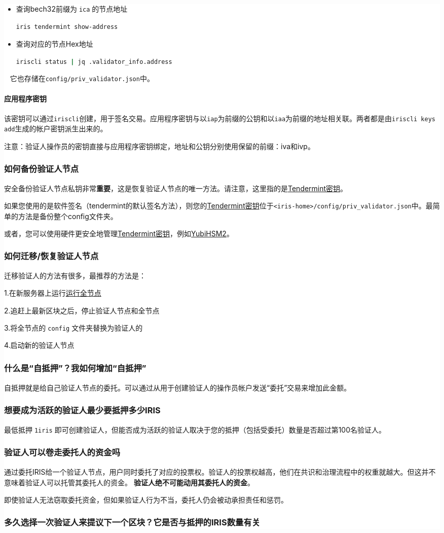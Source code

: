 - 查询bech32前缀为 `ica` 的节点地址

  ```bash
  iris tendermint show-address
  ```

- 查询对应的节点Hex地址

  ```bash
  iriscli status | jq .validator_info.address
  ```
  
  它也存储在`config/priv_validator.json`中。

#### 应用程序密钥

该密钥可以通过`iriscli`创建，用于签名交易。应用程序密钥与以`iap`为前缀的公钥和以`iaa`为前缀的地址相关联。两者都是由`iriscli keys add`生成的帐户密钥派生出来的。

注意：验证人操作员的密钥直接与应用程序密钥绑定，地址和公钥分别使用保留的前缀：iva和ivp。

### 如何备份验证人节点

安全备份验证人节点私钥非常**重要**，这是恢复验证人节点的唯一方法。请注意，这里指的是[Tendermint密钥](#tendermint-key)。

如果您使用的是软件签名（tendermint的默认签名方法），则您的[Tendermint密钥](#tendermint-key)位于`<iris-home>/config/priv_validator.json`中。最简单的方法是备份整个config文件夹。

或者，您可以使用硬件更安全地管理[Tendermint密钥](#tendermint-key)，例如[YubiHSM2](https://developers.yubico.com/YubiHSM2/)。

### 如何迁移/恢复验证人节点

迁移验证人的方法有很多，最推荐的方法是：

1.在新服务器上运行[运行全节点](../get-started/mainnet.md#运行全节点)

2.追赶上最新区块之后，停止验证人节点和全节点

3.将全节点的 `config` 文件夹替换为验证人的

4.启动新的验证人节点

### 什么是“自抵押”？我如何增加“自抵押”

自抵押就是给自己验证人节点的委托。可以通过从用于创建验证人的操作员帐户发送“委托”交易来增加此金额。

### 想要成为活跃的验证人最少要抵押多少IRIS

最低抵押 `1iris` 即可创建验证人，但能否成为活跃的验证人取决于您的抵押（包括受委托）数量是否超过第100名验证人。

### 验证人可以卷走委托人的资金吗

通过委托IRIS给一个验证人节点，用户同时委托了对应的投票权。验证人的投票权越高，他们在共识和治理流程中的权重就越大。但这并不意味着验证人可以托管其委托人的资金。 **验证人绝不可能动用其委托人的资金**。

即使验证人无法窃取委托资金，但如果验证人行为不当，委托人仍会被动承担责任和惩罚。

### 多久选择一次验证人来提议下一个区块？它是否与抵押的IRIS数量有关
